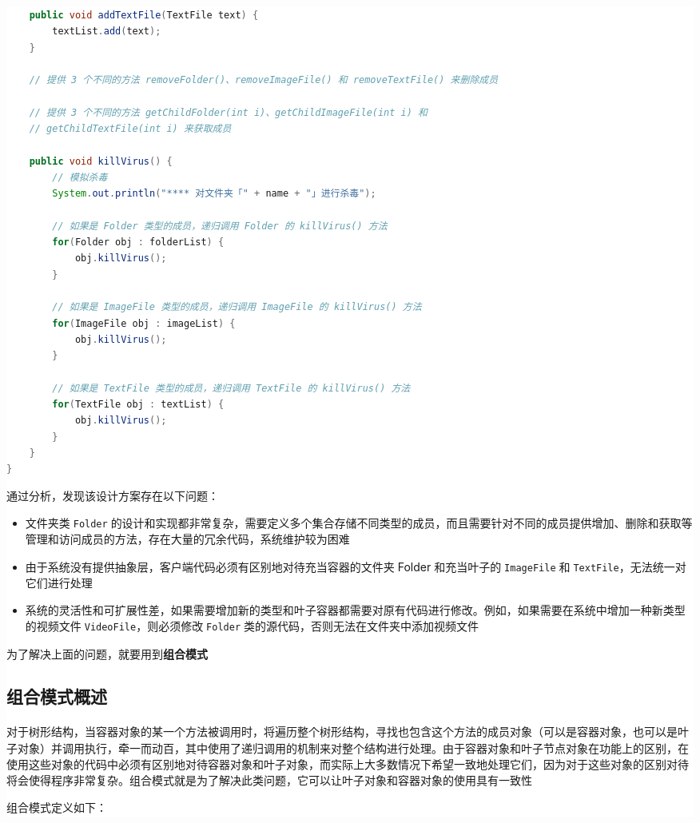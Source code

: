 ```java
    public void addTextFile(TextFile text) {
        textList.add(text);
    }

    // 提供 3 个不同的方法 removeFolder()、removeImageFile() 和 removeTextFile() 来删除成员

    // 提供 3 个不同的方法 getChildFolder(int i)、getChildImageFile(int i) 和
    // getChildTextFile(int i) 来获取成员

    public void killVirus() {
        // 模拟杀毒
        System.out.println("**** 对文件夹「" + name + "」进行杀毒");

        // 如果是 Folder 类型的成员，递归调用 Folder 的 killVirus() 方法
        for(Folder obj : folderList) {
            obj.killVirus();
        }

        // 如果是 ImageFile 类型的成员，递归调用 ImageFile 的 killVirus() 方法
        for(ImageFile obj : imageList) {
            obj.killVirus();
        }

        // 如果是 TextFile 类型的成员，递归调用 TextFile 的 killVirus() 方法
        for(TextFile obj : textList) {
            obj.killVirus();
        }
    }
}
```



通过分析，发现该设计方案存在以下问题：

- 文件夹类 `Folder` 的设计和实现都非常复杂，需要定义多个集合存储不同类型的成员，而且需要针对不同的成员提供增加、删除和获取等管理和访问成员的方法，存在大量的冗余代码，系统维护较为困难

- 由于系统没有提供抽象层，客户端代码必须有区别地对待充当容器的文件夹 Folder 和充当叶子的 `ImageFile` 和 `TextFile`，无法统一对它们进行处理

- 系统的灵活性和可扩展性差，如果需要增加新的类型和叶子容器都需要对原有代码进行修改。例如，如果需要在系统中增加一种新类型的视频文件 `VideoFile`，则必须修改 `Folder` 类的源代码，否则无法在文件夹中添加视频文件



为了解决上面的问题，就要用到**组合模式**



## 组合模式概述

对于树形结构，当容器对象的某一个方法被调用时，将遍历整个树形结构，寻找也包含这个方法的成员对象（可以是容器对象，也可以是叶子对象）并调用执行，牵一而动百，其中使用了递归调用的机制来对整个结构进行处理。由于容器对象和叶子节点对象在功能上的区别，在使用这些对象的代码中必须有区别地对待容器对象和叶子对象，而实际上大多数情况下希望一致地处理它们，因为对于这些对象的区别对待将会使得程序非常复杂。组合模式就是为了解决此类问题，它可以让叶子对象和容器对象的使用具有一致性



组合模式定义如下：
